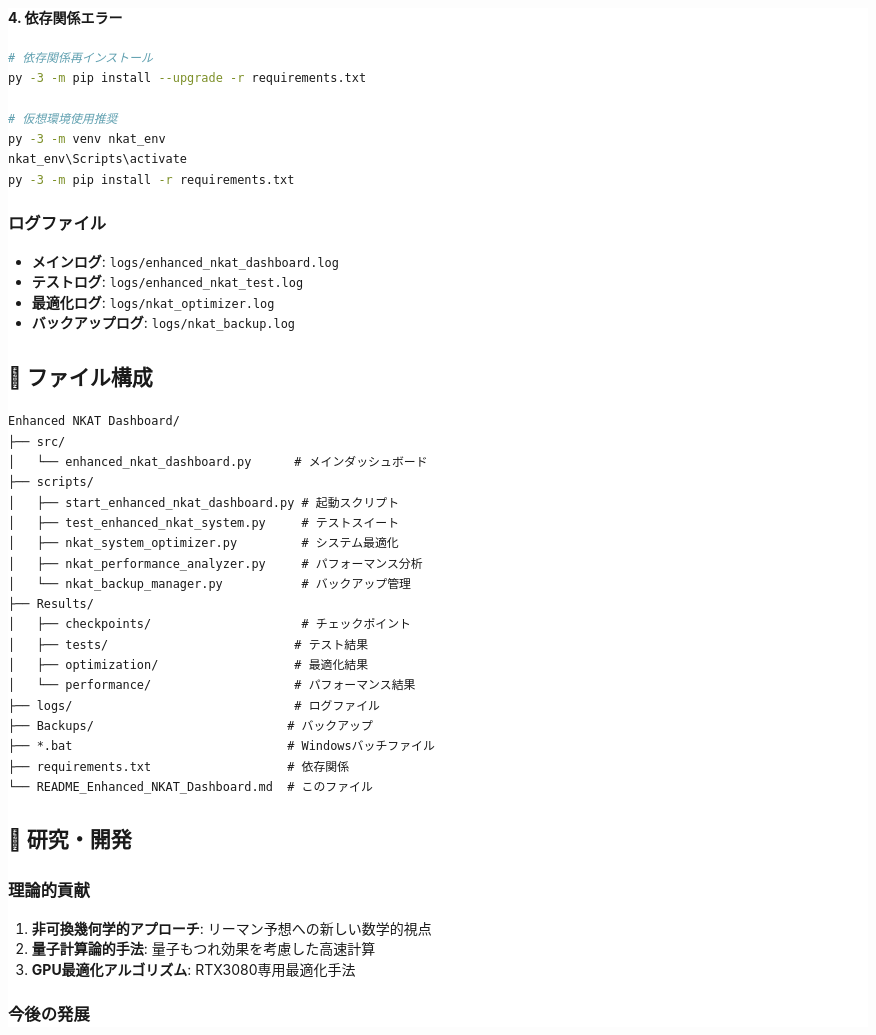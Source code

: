 #### 4. 依存関係エラー
```bash
# 依存関係再インストール
py -3 -m pip install --upgrade -r requirements.txt

# 仮想環境使用推奨
py -3 -m venv nkat_env
nkat_env\Scripts\activate
py -3 -m pip install -r requirements.txt
```

### ログファイル

- **メインログ**: `logs/enhanced_nkat_dashboard.log`
- **テストログ**: `logs/enhanced_nkat_test.log`
- **最適化ログ**: `logs/nkat_optimizer.log`
- **バックアップログ**: `logs/nkat_backup.log`

## 📁 ファイル構成

```
Enhanced NKAT Dashboard/
├── src/
│   └── enhanced_nkat_dashboard.py      # メインダッシュボード
├── scripts/
│   ├── start_enhanced_nkat_dashboard.py # 起動スクリプト
│   ├── test_enhanced_nkat_system.py     # テストスイート
│   ├── nkat_system_optimizer.py         # システム最適化
│   ├── nkat_performance_analyzer.py     # パフォーマンス分析
│   └── nkat_backup_manager.py           # バックアップ管理
├── Results/
│   ├── checkpoints/                     # チェックポイント
│   ├── tests/                          # テスト結果
│   ├── optimization/                   # 最適化結果
│   └── performance/                    # パフォーマンス結果
├── logs/                               # ログファイル
├── Backups/                           # バックアップ
├── *.bat                              # Windowsバッチファイル
├── requirements.txt                   # 依存関係
└── README_Enhanced_NKAT_Dashboard.md  # このファイル
```

## 🔬 研究・開発

### 理論的貢献

1. **非可換幾何学的アプローチ**: リーマン予想への新しい数学的視点
2. **量子計算論的手法**: 量子もつれ効果を考慮した高速計算
3. **GPU最適化アルゴリズム**: RTX3080専用最適化手法

### 今後の発展
